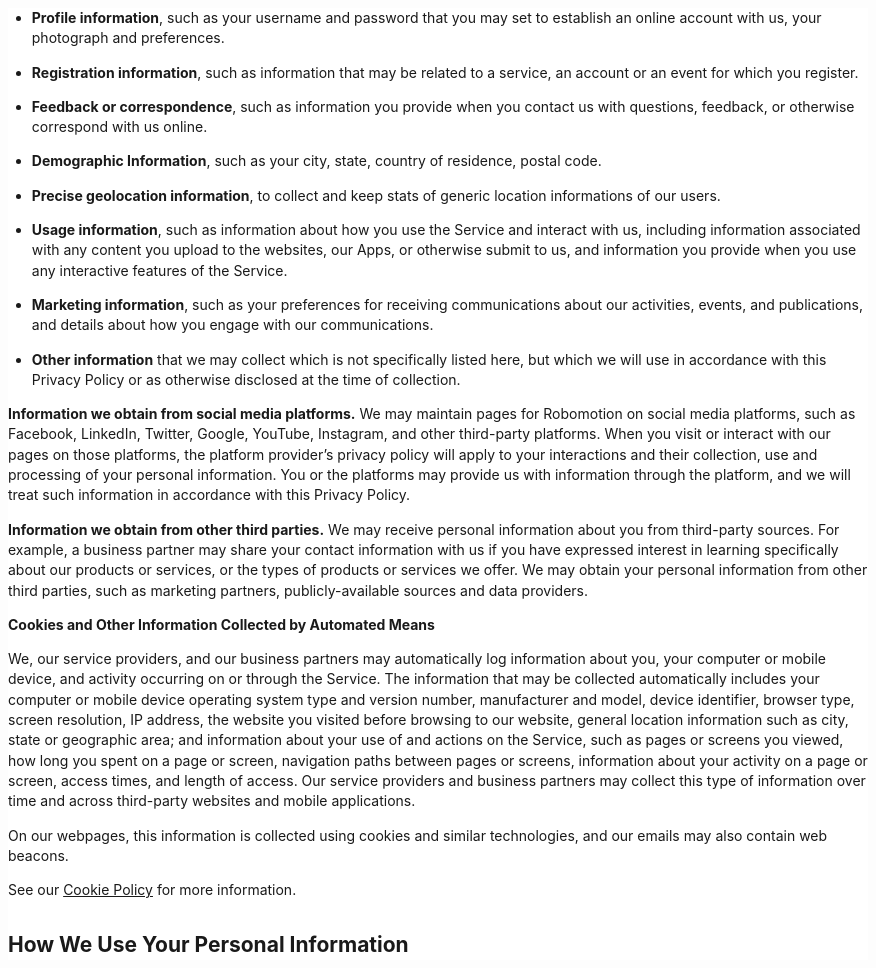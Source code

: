 - **Profile information**, such as your username and password that you may set to establish an online account with us, your photograph and preferences.

- **Registration information**, such as information that may be related to a service, an account or an event for which you register.

- **Feedback or correspondence**, such as information you provide when you contact us with questions, feedback, or otherwise correspond with us online.

- **Demographic Information**, such as your city, state, country of residence, postal code.

- **Precise geolocation information**, to collect and keep stats of generic location informations of our users.

- **Usage information**, such as information about how you use the Service and interact with us, including information associated with any content you upload to the websites, our Apps, or otherwise submit to us, and information you provide when you use any interactive features of the Service.

- **Marketing information**, such as your preferences for receiving communications about our activities, events, and publications, and details about how you engage with our communications.

- **Other information** that we may collect which is not specifically listed here, but which we will use in accordance with this Privacy Policy or as otherwise disclosed at the time of collection.

**Information we obtain from social media platforms.** We may maintain pages for Robomotion on social media platforms, such as Facebook, LinkedIn, Twitter, Google, YouTube, Instagram, and other third-party platforms. When you visit or interact with our pages on those platforms, the platform provider’s privacy policy will apply to your interactions and their collection, use and processing of your personal information. You or the platforms may provide us with information through the platform, and we will treat such information in accordance with this Privacy Policy. 

**Information we obtain from other third parties.**  We may receive personal information about you from third-party sources. For example, a business partner may share your contact information with us if you have expressed interest in learning specifically about our products or services, or the types of products or services we offer. We may obtain your personal information from other third parties, such as marketing partners, publicly-available sources and data providers.

**Cookies and Other Information Collected by Automated Means** 

We, our service providers, and our business partners may automatically log information about you, your computer or mobile device, and activity occurring on or through the Service. The information that may be collected automatically includes your computer or mobile device operating system type and version number, manufacturer and model, device identifier, browser type, screen resolution, IP address, the website you visited before browsing to our website, general location information such as city, state or geographic area; and information about your use of and actions on the Service, such as pages or screens you viewed, how long you spent on a page or screen, navigation paths between pages or screens, information about your activity on a page or screen, access times, and length of access.  Our service providers and business partners may collect this type of information over time and across third-party websites and mobile applications.

On our webpages, this information is collected using cookies and similar technologies, and our emails may also contain web beacons.

See our [Cookie Policy](#cookie-policy) for more information.

## How We Use Your Personal Information
